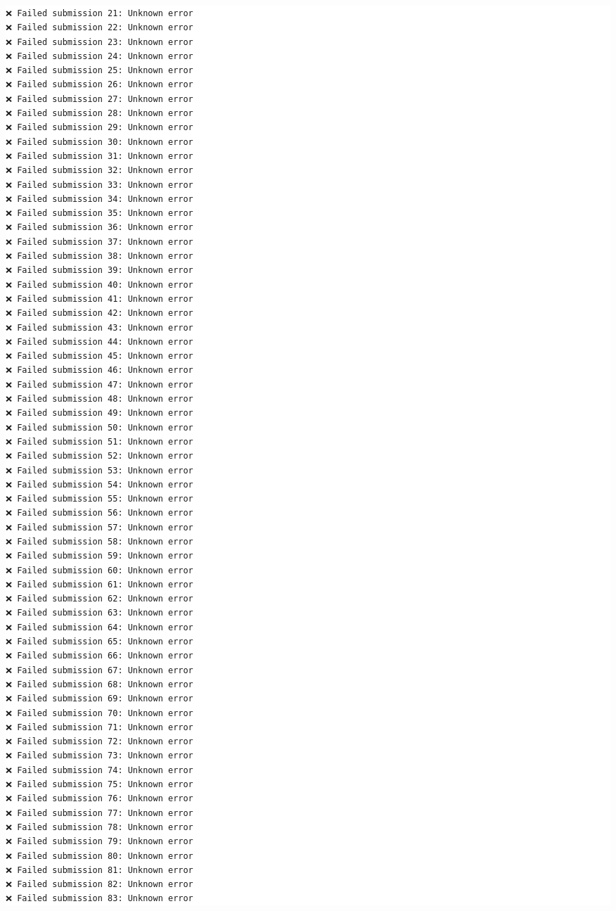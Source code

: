 ```
❌ Failed submission 21: Unknown error
❌ Failed submission 22: Unknown error
❌ Failed submission 23: Unknown error
❌ Failed submission 24: Unknown error
❌ Failed submission 25: Unknown error
❌ Failed submission 26: Unknown error
❌ Failed submission 27: Unknown error
❌ Failed submission 28: Unknown error
❌ Failed submission 29: Unknown error
❌ Failed submission 30: Unknown error
❌ Failed submission 31: Unknown error
❌ Failed submission 32: Unknown error
❌ Failed submission 33: Unknown error
❌ Failed submission 34: Unknown error
❌ Failed submission 35: Unknown error
❌ Failed submission 36: Unknown error
❌ Failed submission 37: Unknown error
❌ Failed submission 38: Unknown error
❌ Failed submission 39: Unknown error
❌ Failed submission 40: Unknown error
❌ Failed submission 41: Unknown error
❌ Failed submission 42: Unknown error
❌ Failed submission 43: Unknown error
❌ Failed submission 44: Unknown error
❌ Failed submission 45: Unknown error
❌ Failed submission 46: Unknown error
❌ Failed submission 47: Unknown error
❌ Failed submission 48: Unknown error
❌ Failed submission 49: Unknown error
❌ Failed submission 50: Unknown error
❌ Failed submission 51: Unknown error
❌ Failed submission 52: Unknown error
❌ Failed submission 53: Unknown error
❌ Failed submission 54: Unknown error
❌ Failed submission 55: Unknown error
❌ Failed submission 56: Unknown error
❌ Failed submission 57: Unknown error
❌ Failed submission 58: Unknown error
❌ Failed submission 59: Unknown error
❌ Failed submission 60: Unknown error
❌ Failed submission 61: Unknown error
❌ Failed submission 62: Unknown error
❌ Failed submission 63: Unknown error
❌ Failed submission 64: Unknown error
❌ Failed submission 65: Unknown error
❌ Failed submission 66: Unknown error
❌ Failed submission 67: Unknown error
❌ Failed submission 68: Unknown error
❌ Failed submission 69: Unknown error
❌ Failed submission 70: Unknown error
❌ Failed submission 71: Unknown error
❌ Failed submission 72: Unknown error
❌ Failed submission 73: Unknown error
❌ Failed submission 74: Unknown error
❌ Failed submission 75: Unknown error
❌ Failed submission 76: Unknown error
❌ Failed submission 77: Unknown error
❌ Failed submission 78: Unknown error
❌ Failed submission 79: Unknown error
❌ Failed submission 80: Unknown error
❌ Failed submission 81: Unknown error
❌ Failed submission 82: Unknown error
❌ Failed submission 83: Unknown error
```